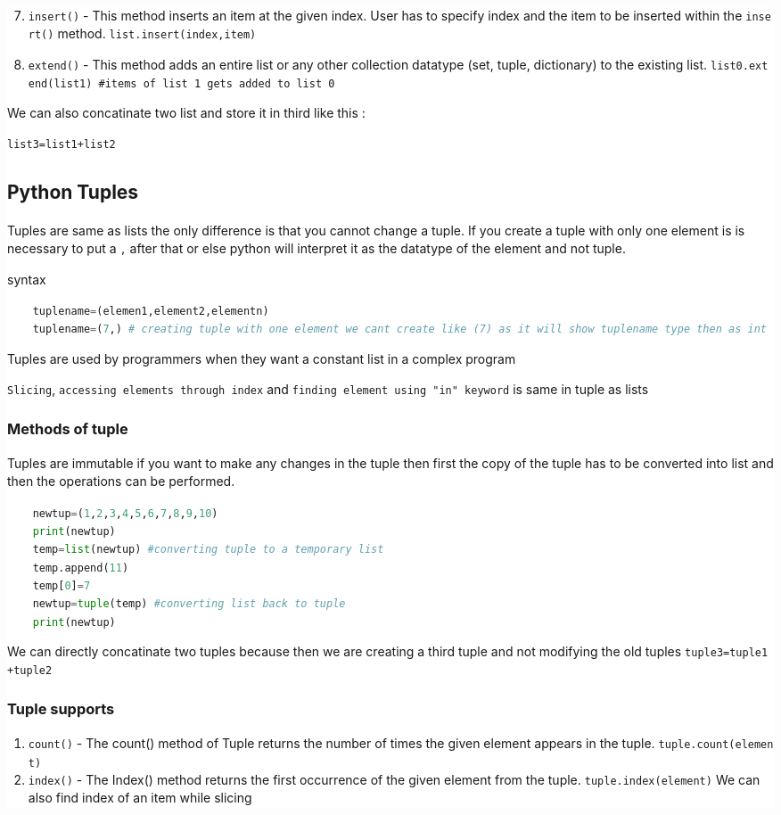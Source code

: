 7. `insert()` - This method inserts an item at the given index. User has to specify index and the item to be inserted within the `insert()` method.
        `list.insert(index,item)`

8. `extend()` - This method adds an entire list or any other collection datatype (set, tuple, dictionary) to the existing list.
        `list0.extend(list1) #items of list 1 gets added to list 0`

We can also concatinate two list and store it in third like this :

`list3=list1+list2`

## Python Tuples
Tuples are same as lists the only difference is that you cannot change a tuple. If you create a tuple with only one element is is necessary to put a `,` after that or else python will interpret it as the datatype of the 
element and not tuple.

syntax
```python
    tuplename=(elemen1,element2,elementn)
    tuplename=(7,) # creating tuple with one element we cant create like (7) as it will show tuplename type then as int
```

Tuples are used by programmers when they want a constant list in a complex program

`Slicing`, `accessing elements through index` and `finding element using "in" keyword` is same in tuple as lists

### Methods of tuple
Tuples are immutable if you want to make any changes in the tuple then first the copy of the tuple has to be converted into list and then the operations can be performed.
```python
    newtup=(1,2,3,4,5,6,7,8,9,10)
    print(newtup)
    temp=list(newtup) #converting tuple to a temporary list
    temp.append(11)
    temp[0]=7
    newtup=tuple(temp) #converting list back to tuple
    print(newtup)
```

We can directly concatinate two tuples because then we are creating a third tuple and not modifying the old tuples
    `tuple3=tuple1+tuple2`

### Tuple supports
1. `count()` - The count() method of Tuple returns the number of times the given element appears in the tuple.
        `tuple.count(element)`
2. `index()` -  The Index() method returns the first occurrence of the given element from the tuple.
    `tuple.index(element)`
We can also find index of an item while slicing
   